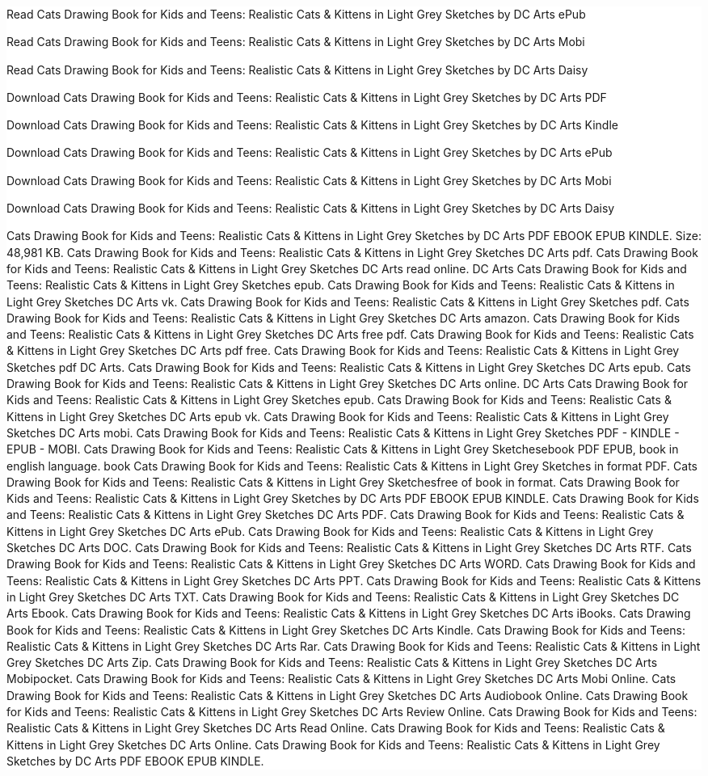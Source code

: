 Read Cats Drawing Book for Kids and Teens: Realistic Cats & Kittens in Light Grey Sketches by DC Arts ePub

Read Cats Drawing Book for Kids and Teens: Realistic Cats & Kittens in Light Grey Sketches by DC Arts Mobi

Read Cats Drawing Book for Kids and Teens: Realistic Cats & Kittens in Light Grey Sketches by DC Arts Daisy

Download Cats Drawing Book for Kids and Teens: Realistic Cats & Kittens in Light Grey Sketches by DC Arts PDF

Download Cats Drawing Book for Kids and Teens: Realistic Cats & Kittens in Light Grey Sketches by DC Arts Kindle

Download Cats Drawing Book for Kids and Teens: Realistic Cats & Kittens in Light Grey Sketches by DC Arts ePub

Download Cats Drawing Book for Kids and Teens: Realistic Cats & Kittens in Light Grey Sketches by DC Arts Mobi

Download Cats Drawing Book for Kids and Teens: Realistic Cats & Kittens in Light Grey Sketches by DC Arts Daisy

Cats Drawing Book for Kids and Teens: Realistic Cats & Kittens in Light Grey Sketches by DC Arts PDF EBOOK EPUB KINDLE. Size: 48,981 KB. Cats Drawing Book for Kids and Teens: Realistic Cats & Kittens in Light Grey Sketches DC Arts pdf. Cats Drawing Book for Kids and Teens: Realistic Cats & Kittens in Light Grey Sketches DC Arts read online. DC Arts Cats Drawing Book for Kids and Teens: Realistic Cats & Kittens in Light Grey Sketches epub. Cats Drawing Book for Kids and Teens: Realistic Cats & Kittens in Light Grey Sketches DC Arts vk. Cats Drawing Book for Kids and Teens: Realistic Cats & Kittens in Light Grey Sketches pdf. Cats Drawing Book for Kids and Teens: Realistic Cats & Kittens in Light Grey Sketches DC Arts amazon. Cats Drawing Book for Kids and Teens: Realistic Cats & Kittens in Light Grey Sketches DC Arts free pdf. Cats Drawing Book for Kids and Teens: Realistic Cats & Kittens in Light Grey Sketches DC Arts pdf free. Cats Drawing Book for Kids and Teens: Realistic Cats & Kittens in Light Grey Sketches pdf DC Arts. Cats Drawing Book for Kids and Teens: Realistic Cats & Kittens in Light Grey Sketches DC Arts epub. Cats Drawing Book for Kids and Teens: Realistic Cats & Kittens in Light Grey Sketches DC Arts online. DC Arts Cats Drawing Book for Kids and Teens: Realistic Cats & Kittens in Light Grey Sketches epub. Cats Drawing Book for Kids and Teens: Realistic Cats & Kittens in Light Grey Sketches DC Arts epub vk. Cats Drawing Book for Kids and Teens: Realistic Cats & Kittens in Light Grey Sketches DC Arts mobi. Cats Drawing Book for Kids and Teens: Realistic Cats & Kittens in Light Grey Sketches PDF - KINDLE - EPUB - MOBI. Cats Drawing Book for Kids and Teens: Realistic Cats & Kittens in Light Grey Sketchesebook PDF EPUB, book in english language. book Cats Drawing Book for Kids and Teens: Realistic Cats & Kittens in Light Grey Sketches in format PDF. Cats Drawing Book for Kids and Teens: Realistic Cats & Kittens in Light Grey Sketchesfree of book in format. Cats Drawing Book for Kids and Teens: Realistic Cats & Kittens in Light Grey Sketches by DC Arts PDF EBOOK EPUB KINDLE. Cats Drawing Book for Kids and Teens: Realistic Cats & Kittens in Light Grey Sketches DC Arts PDF. Cats Drawing Book for Kids and Teens: Realistic Cats & Kittens in Light Grey Sketches DC Arts ePub. Cats Drawing Book for Kids and Teens: Realistic Cats & Kittens in Light Grey Sketches DC Arts DOC. Cats Drawing Book for Kids and Teens: Realistic Cats & Kittens in Light Grey Sketches DC Arts RTF. Cats Drawing Book for Kids and Teens: Realistic Cats & Kittens in Light Grey Sketches DC Arts WORD. Cats Drawing Book for Kids and Teens: Realistic Cats & Kittens in Light Grey Sketches DC Arts PPT. Cats Drawing Book for Kids and Teens: Realistic Cats & Kittens in Light Grey Sketches DC Arts TXT. Cats Drawing Book for Kids and Teens: Realistic Cats & Kittens in Light Grey Sketches DC Arts Ebook. Cats Drawing Book for Kids and Teens: Realistic Cats & Kittens in Light Grey Sketches DC Arts iBooks. Cats Drawing Book for Kids and Teens: Realistic Cats & Kittens in Light Grey Sketches DC Arts Kindle. Cats Drawing Book for Kids and Teens: Realistic Cats & Kittens in Light Grey Sketches DC Arts Rar. Cats Drawing Book for Kids and Teens: Realistic Cats & Kittens in Light Grey Sketches DC Arts Zip. Cats Drawing Book for Kids and Teens: Realistic Cats & Kittens in Light Grey Sketches DC Arts Mobipocket. Cats Drawing Book for Kids and Teens: Realistic Cats & Kittens in Light Grey Sketches DC Arts Mobi Online. Cats Drawing Book for Kids and Teens: Realistic Cats & Kittens in Light Grey Sketches DC Arts Audiobook Online. Cats Drawing Book for Kids and Teens: Realistic Cats & Kittens in Light Grey Sketches DC Arts Review Online. Cats Drawing Book for Kids and Teens: Realistic Cats & Kittens in Light Grey Sketches DC Arts Read Online. Cats Drawing Book for Kids and Teens: Realistic Cats & Kittens in Light Grey Sketches DC Arts Online. Cats Drawing Book for Kids and Teens: Realistic Cats & Kittens in Light Grey Sketches by DC Arts PDF EBOOK EPUB KINDLE.
